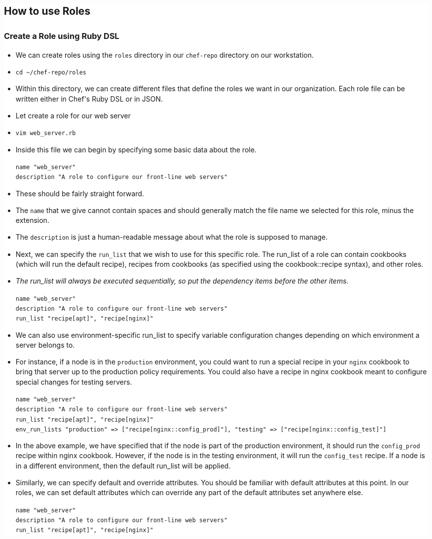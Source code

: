 ## How to use Roles

### Create a Role using Ruby DSL

- We can create roles using the `roles` directory in our `chef-repo` directory on our workstation.
- `cd ~/chef-repo/roles`
- Within this directory, we can create different files that define the roles we want in our organization. Each role file
  can be written either in Chef's Ruby DSL or in JSON.
- Let create a role for our web server
- `vim web_server.rb`
- Inside this file we can begin by specifying some basic data about the role.
  ```
  name "web_server"
  description "A role to configure our front-line web servers"
  ```
- These should be fairly straight forward.
- The `name` that we give cannot contain spaces and should generally match the file name we selected for this role,
  minus the extension.
- The `description` is just a human-readable message about what the role is supposed to manage.
- Next, we can specify the `run_list` that we wish to use for this specific role. The run_list of a role can contain
  cookbooks (which will run the default recipe), recipes from cookbooks (as specified using the cookbook::recipe
  syntax), and other roles.
- *The run_list will always be executed sequentially, so put the dependency items before the other items.*

  ```
  name "web_server"
  description "A role to configure our front-line web servers"
  run_list "recipe[apt]", "recipe[nginx]"
  ```
- We can also use environment-specific run_list to specify variable configuration changes depending on which environment
  a server belongs to.
- For instance, if a node is in the `production` environment, you could want to run a special recipe in your `nginx`
  cookbook to bring that server up to the production policy requirements. You could also have a recipe in nginx cookbook
  meant to configure special changes for testing servers.
  ```
  name "web_server"
  description "A role to configure our front-line web servers"
  run_list "recipe[apt]", "recipe[nginx]"
  env_run_lists "production" => ["recipe[nginx::config_prod]"], "testing" => ["recipe[nginx::config_test]"]
  ```
- In the above example, we have specified that if the node is part of the production environment, it should run the
  `config_prod` recipe within nginx cookbook. However, if the node is in the testing environment, it will run the
  `config_test` recipe. If a node is in a different environment, then the default run_list will be applied.
- Similarly, we can specify default and override attributes. You should be familiar with default attributes at this
  point. In our roles, we can set default attributes which can override any part of the default attributes set anywhere
  else.
  ```
  name "web_server"
  description "A role to configure our front-line web servers"
  run_list "recipe[apt]", "recipe[nginx]"
  ```